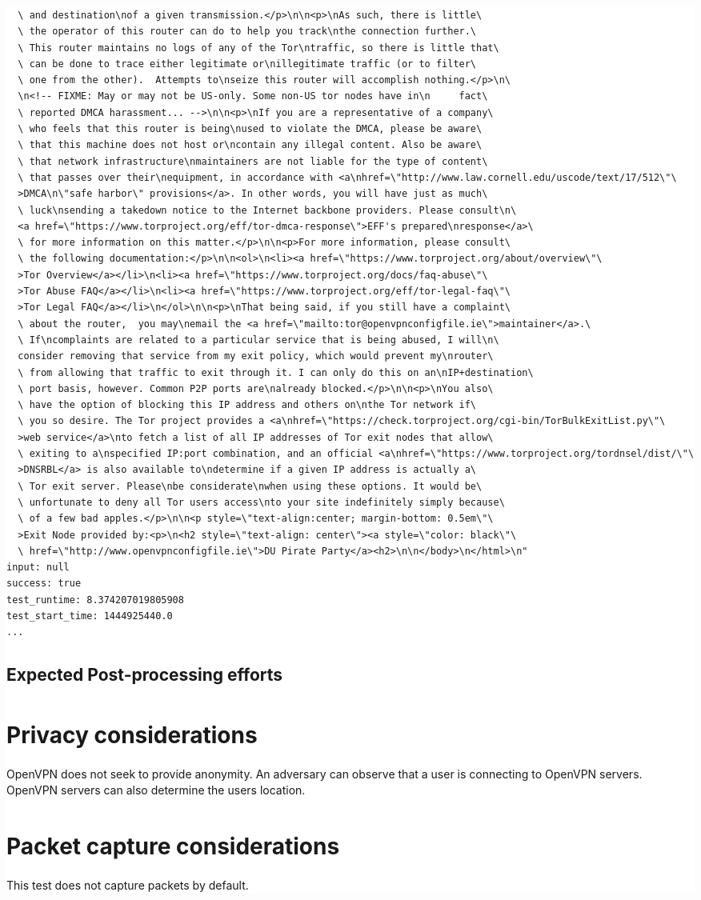 ```
  \ and destination\nof a given transmission.</p>\n\n<p>\nAs such, there is little\
  \ the operator of this router can do to help you track\nthe connection further.\
  \ This router maintains no logs of any of the Tor\ntraffic, so there is little that\
  \ can be done to trace either legitimate or\nillegitimate traffic (or to filter\
  \ one from the other).  Attempts to\nseize this router will accomplish nothing.</p>\n\
  \n<!-- FIXME: May or may not be US-only. Some non-US tor nodes have in\n     fact\
  \ reported DMCA harassment... -->\n\n<p>\nIf you are a representative of a company\
  \ who feels that this router is being\nused to violate the DMCA, please be aware\
  \ that this machine does not host or\ncontain any illegal content. Also be aware\
  \ that network infrastructure\nmaintainers are not liable for the type of content\
  \ that passes over their\nequipment, in accordance with <a\nhref=\"http://www.law.cornell.edu/uscode/text/17/512\"\
  >DMCA\n\"safe harbor\" provisions</a>. In other words, you will have just as much\
  \ luck\nsending a takedown notice to the Internet backbone providers. Please consult\n\
  <a href=\"https://www.torproject.org/eff/tor-dmca-response\">EFF's prepared\nresponse</a>\
  \ for more information on this matter.</p>\n\n<p>For more information, please consult\
  \ the following documentation:</p>\n\n<ol>\n<li><a href=\"https://www.torproject.org/about/overview\"\
  >Tor Overview</a></li>\n<li><a href=\"https://www.torproject.org/docs/faq-abuse\"\
  >Tor Abuse FAQ</a></li>\n<li><a href=\"https://www.torproject.org/eff/tor-legal-faq\"\
  >Tor Legal FAQ</a></li>\n</ol>\n\n<p>\nThat being said, if you still have a complaint\
  \ about the router,  you may\nemail the <a href=\"mailto:tor@openvpnconfigfile.ie\">maintainer</a>.\
  \ If\ncomplaints are related to a particular service that is being abused, I will\n\
  consider removing that service from my exit policy, which would prevent my\nrouter\
  \ from allowing that traffic to exit through it. I can only do this on an\nIP+destination\
  \ port basis, however. Common P2P ports are\nalready blocked.</p>\n\n<p>\nYou also\
  \ have the option of blocking this IP address and others on\nthe Tor network if\
  \ you so desire. The Tor project provides a <a\nhref=\"https://check.torproject.org/cgi-bin/TorBulkExitList.py\"\
  >web service</a>\nto fetch a list of all IP addresses of Tor exit nodes that allow\
  \ exiting to a\nspecified IP:port combination, and an official <a\nhref=\"https://www.torproject.org/tordnsel/dist/\"\
  >DNSRBL</a> is also available to\ndetermine if a given IP address is actually a\
  \ Tor exit server. Please\nbe considerate\nwhen using these options. It would be\
  \ unfortunate to deny all Tor users access\nto your site indefinitely simply because\
  \ of a few bad apples.</p>\n\n<p style=\"text-align:center; margin-bottom: 0.5em\"\
  >Exit Node provided by:<p>\n<h2 style=\"text-align: center\"><a style=\"color: black\"\
  \ href=\"http://www.openvpnconfigfile.ie\">DU Pirate Party</a><h2>\n\n</body>\n</html>\n"
input: null
success: true
test_runtime: 8.374207019805908
test_start_time: 1444925440.0
...
```

## Expected Post-processing efforts

# Privacy considerations

OpenVPN does not seek to provide anonymity. 
An adversary can observe that a user is connecting to OpenVPN servers.
OpenVPN servers can also determine the users location.

# Packet capture considerations

This test does not capture packets by default.
